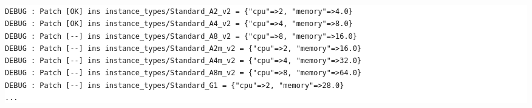 ```default
DEBUG : Patch [OK] ins instance_types/Standard_A2_v2 = {"cpu"=>2, "memory"=>4.0}
DEBUG : Patch [OK] ins instance_types/Standard_A4_v2 = {"cpu"=>4, "memory"=>8.0}
DEBUG : Patch [--] ins instance_types/Standard_A8_v2 = {"cpu"=>8, "memory"=>16.0}
DEBUG : Patch [--] ins instance_types/Standard_A2m_v2 = {"cpu"=>2, "memory"=>16.0}
DEBUG : Patch [--] ins instance_types/Standard_A4m_v2 = {"cpu"=>4, "memory"=>32.0}
DEBUG : Patch [--] ins instance_types/Standard_A8m_v2 = {"cpu"=>8, "memory"=>64.0}
DEBUG : Patch [--] ins instance_types/Standard_G1 = {"cpu"=>2, "memory"=>28.0}
...
```
